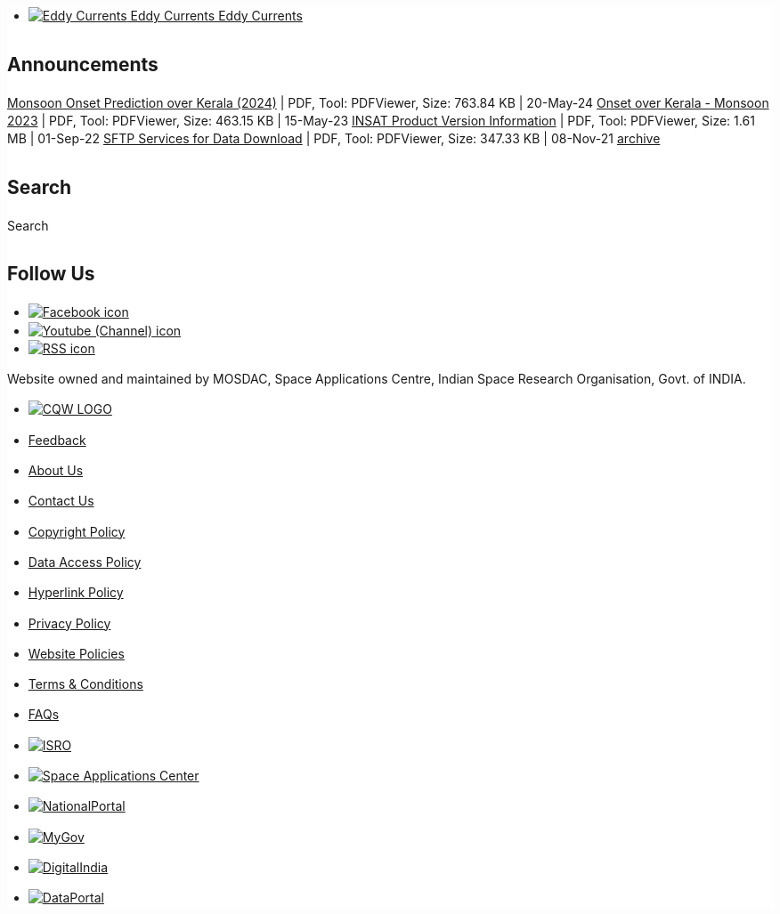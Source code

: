   * [ ![Eddy Currents](https://www.mosdac.gov.in/sites/default/files/styles/app-thumbs/public/field/image/eddy_0.png?itok=Ig0XNSnU) Eddy Currents Eddy Currents ](https://www.mosdac.gov.in/internal/eddy)


## Announcements
[Monsoon Onset Prediction over Kerala (2024)](https://www.mosdac.gov.in/sites/default/files/docs/Onset%20Prediction%202024.pdf) |  PDF, Tool: PDFViewer, Size:  763.84 KB |  20-May-24
[Onset over Kerala - Monsoon 2023](https://www.mosdac.gov.in/sites/default/files/docs/Onset%20Prediction%202023.pdf) |  PDF, Tool: PDFViewer, Size:  463.15 KB |  15-May-23
[INSAT Product Version Information](https://www.mosdac.gov.in/sites/default/files/docs/INSAT_Product_Version_information_V01.pdf) |  PDF, Tool: PDFViewer, Size:  1.61 MB |  01-Sep-22
[SFTP Services for Data Download](https://www.mosdac.gov.in/sites/default/files/docs/sftp-mosdac_0.pdf) |  PDF, Tool: PDFViewer, Size:  347.33 KB |  08-Nov-21
[ archive ](https://www.mosdac.gov.in/announcements)
## Search
Search 
## Follow Us
  * [![Facebook icon](https://www.mosdac.gov.in/sites/all/modules/social_media_links/libraries/elegantthemes/PNG/facebook.png)](https://www.facebook.com/mosdac.sac.isro "Facebook")
  * [![Youtube \(Channel\) icon](https://www.mosdac.gov.in/sites/all/modules/social_media_links/libraries/elegantthemes/PNG/youtube.png)](http://www.youtube.com/channel/UCDVkai9WIgY2ZgrlF_08Yeg "Youtube \(Channel\)")
  * [![RSS icon](https://www.mosdac.gov.in/sites/all/modules/social_media_links/libraries/elegantthemes/PNG/rss.png)](https://www.mosdac.gov.in/rss.xml "RSS")


Website owned and maintained by MOSDAC, Space Applications Centre, Indian Space Research Organisation, Govt. of INDIA.
  * [![CQW LOGO](https://www.mosdac.gov.in/docs/cqw_logo.gif)](https://www.mosdac.gov.in/docs/STQC.pdf "Quality Certificate")


  * [Feedback](https://www.mosdac.gov.in/mosdac-feedback)
  * [About Us](https://www.mosdac.gov.in/about-us)
  * [Contact Us](https://www.mosdac.gov.in/contact-us)
  * [Copyright Policy](https://www.mosdac.gov.in/copyright-policy)
  * [Data Access Policy](https://www.mosdac.gov.in/data-access-policy)
  * [Hyperlink Policy](https://www.mosdac.gov.in/hyperlink-policy)
  * [Privacy Policy](https://www.mosdac.gov.in/privacy-policy)
  * [Website Policies](https://www.mosdac.gov.in/website-policies)
  * [Terms & Conditions](https://www.mosdac.gov.in/terms-conditions)
  * [FAQs](https://www.mosdac.gov.in/faq-page)


  * [![ISRO](https://www.mosdac.gov.in/sites/default/files/styles/thumbnail/public/logo-transparent.png?itok=IUS20l-w)](http://www.isro.gov.in)
  * [![Space Applications Center](https://www.mosdac.gov.in/sites/default/files/styles/thumbnail/public/saclogo.png?itok=_Jv4AuIn)](http://www.sac.gov.in)
  * [![NationalPortal](https://www.mosdac.gov.in/sites/default/files/styles/thumbnail/public/india-gov_0.png?itok=yssAPH3m)](http://www.india.gov.in)
  * [![MyGov](https://www.mosdac.gov.in/sites/default/files/styles/thumbnail/public/mygov_0.png?itok=Po-dzdT3)](http://mygov.in/)
  * [![DigitalIndia](https://www.mosdac.gov.in/sites/default/files/styles/thumbnail/public/digital-india_0.png?itok=ntlP7atE)](http://www.digitalindia.gov.in/)
  * [![DataPortal](https://www.mosdac.gov.in/sites/default/files/styles/thumbnail/public/data-gov.png?itok=qYA78FgB)](http://data.gov.in)
